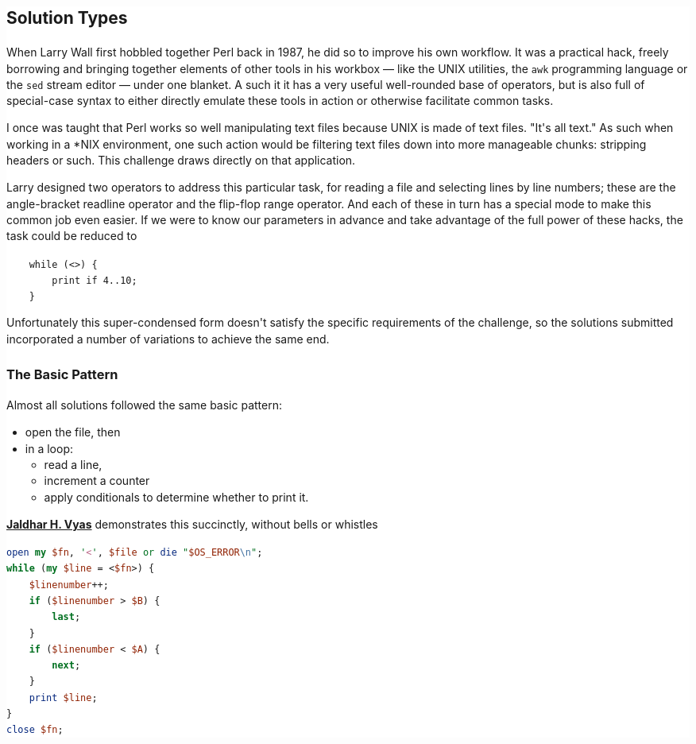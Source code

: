 ## Solution Types

When Larry Wall first hobbled together Perl back in 1987, he did so to improve his own workflow. It was a practical hack, freely borrowing and bringing together elements of other tools in his workbox — like the UNIX utilities, the ```awk``` programming language or the `sed` stream editor — under one blanket. A such it it has a very useful well-rounded base of operators, but is also full of special-case syntax to either directly emulate these tools in action or otherwise facilitate common tasks.

I once was taught that Perl works so well manipulating text files because UNIX is made of text files. "It's all text." As such when working in a *NIX environment, one such action would be filtering text files down into more manageable chunks: stripping headers or such. This challenge draws directly on that application.

Larry designed two operators to address this particular task, for reading a file and selecting lines by line numbers; these are the angle-bracket readline operator and the flip-flop range operator. And each of these in turn has a special mode to make this common job even easier. If we were to know our parameters in advance and take advantage of the full power of these  hacks, the task could be reduced to

```
    while (<>) {
        print if 4..10;
    }
```

Unfortunately this super-condensed form doesn't satisfy the specific requirements of the challenge, so the solutions submitted incorporated a number of variations to achieve the same end.

### The Basic Pattern

Almost all solutions followed the same basic pattern:

+ open the file, then
+ in a loop:
    + read a line,
    + increment a counter
    + apply conditionals to determine whether to print it.

[**Jaldhar H. Vyas**](https://github.com/manwar/perlweeklychallenge-club/blob/master/challenge-072/jaldhar-h-vyas/perl/ch-2.pl) demonstrates this succinctly, without bells or whistles

```perl
open my $fn, '<', $file or die "$OS_ERROR\n";
while (my $line = <$fn>) {
    $linenumber++;
    if ($linenumber > $B) {
        last;
    }
    if ($linenumber < $A) {
        next;
    }
    print $line;
}
close $fn;
```
